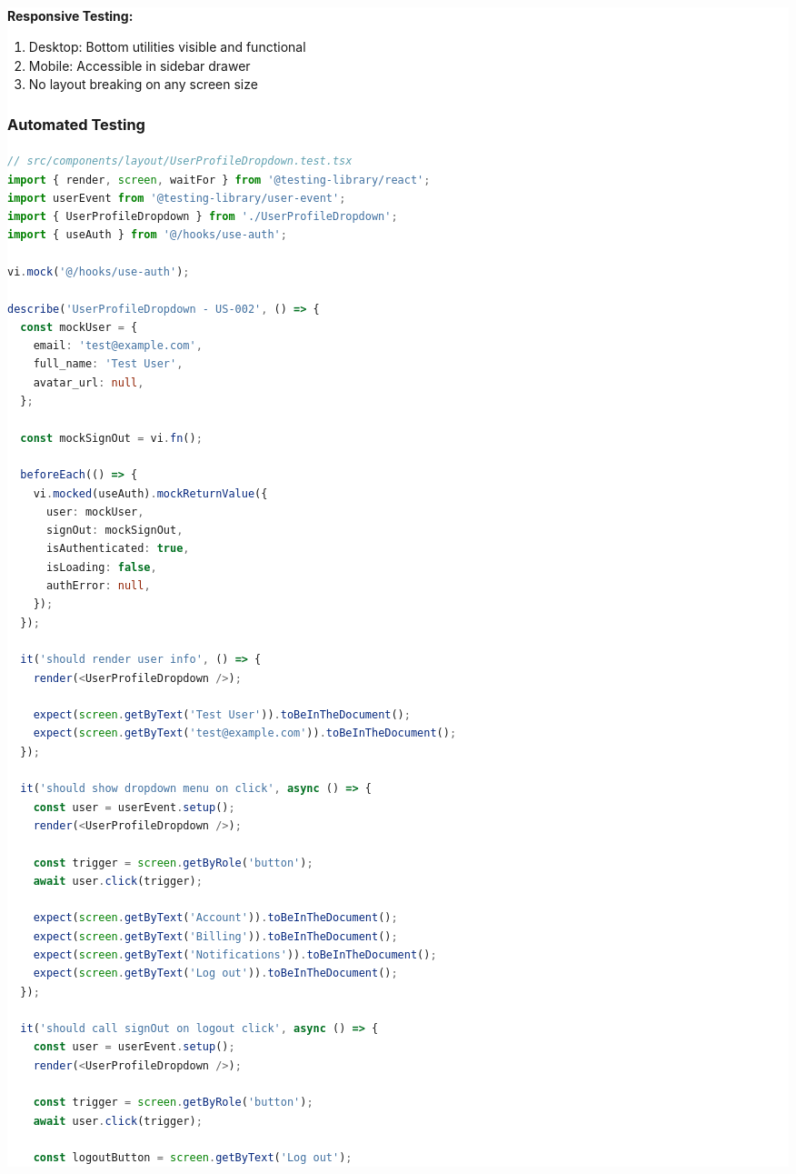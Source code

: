 **Responsive Testing:**

1. Desktop: Bottom utilities visible and functional
2. Mobile: Accessible in sidebar drawer
3. No layout breaking on any screen size

### Automated Testing

```typescript
// src/components/layout/UserProfileDropdown.test.tsx
import { render, screen, waitFor } from '@testing-library/react';
import userEvent from '@testing-library/user-event';
import { UserProfileDropdown } from './UserProfileDropdown';
import { useAuth } from '@/hooks/use-auth';

vi.mock('@/hooks/use-auth');

describe('UserProfileDropdown - US-002', () => {
  const mockUser = {
    email: 'test@example.com',
    full_name: 'Test User',
    avatar_url: null,
  };

  const mockSignOut = vi.fn();

  beforeEach(() => {
    vi.mocked(useAuth).mockReturnValue({
      user: mockUser,
      signOut: mockSignOut,
      isAuthenticated: true,
      isLoading: false,
      authError: null,
    });
  });

  it('should render user info', () => {
    render(<UserProfileDropdown />);

    expect(screen.getByText('Test User')).toBeInTheDocument();
    expect(screen.getByText('test@example.com')).toBeInTheDocument();
  });

  it('should show dropdown menu on click', async () => {
    const user = userEvent.setup();
    render(<UserProfileDropdown />);

    const trigger = screen.getByRole('button');
    await user.click(trigger);

    expect(screen.getByText('Account')).toBeInTheDocument();
    expect(screen.getByText('Billing')).toBeInTheDocument();
    expect(screen.getByText('Notifications')).toBeInTheDocument();
    expect(screen.getByText('Log out')).toBeInTheDocument();
  });

  it('should call signOut on logout click', async () => {
    const user = userEvent.setup();
    render(<UserProfileDropdown />);

    const trigger = screen.getByRole('button');
    await user.click(trigger);

    const logoutButton = screen.getByText('Log out');
```